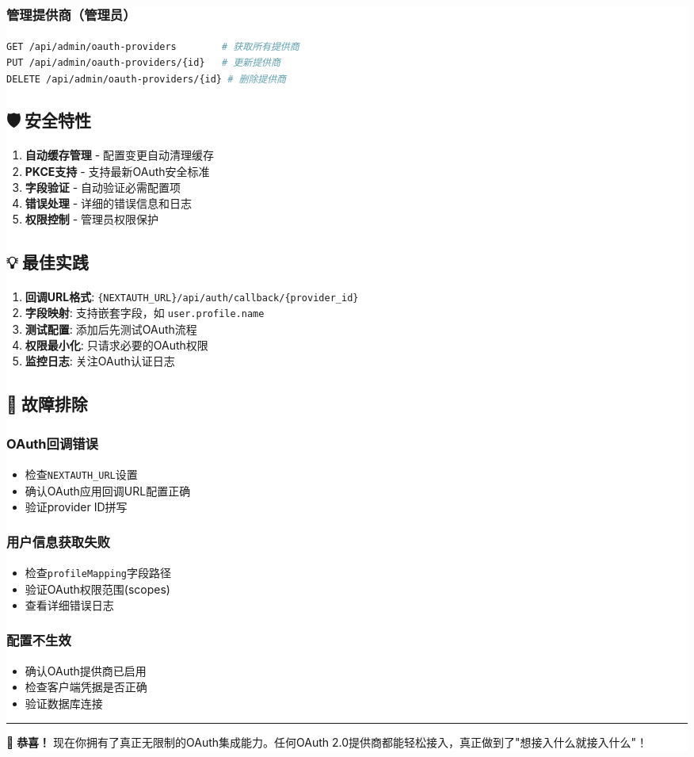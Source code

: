 ### 管理提供商（管理员）
```bash
GET /api/admin/oauth-providers        # 获取所有提供商
PUT /api/admin/oauth-providers/{id}   # 更新提供商
DELETE /api/admin/oauth-providers/{id} # 删除提供商
```

## 🛡️ 安全特性

1. **自动缓存管理** - 配置变更自动清理缓存
2. **PKCE支持** - 支持最新OAuth安全标准
3. **字段验证** - 自动验证必需配置项
4. **错误处理** - 详细的错误信息和日志
5. **权限控制** - 管理员权限保护

## 💡 最佳实践

1. **回调URL格式**: `{NEXTAUTH_URL}/api/auth/callback/{provider_id}`
2. **字段映射**: 支持嵌套字段，如 `user.profile.name`
3. **测试配置**: 添加后先测试OAuth流程
4. **权限最小化**: 只请求必要的OAuth权限
5. **监控日志**: 关注OAuth认证日志

## 🔧 故障排除

### OAuth回调错误
- 检查`NEXTAUTH_URL`设置
- 确认OAuth应用回调URL配置正确
- 验证provider ID拼写

### 用户信息获取失败  
- 检查`profileMapping`字段路径
- 验证OAuth权限范围(scopes)
- 查看详细错误日志

### 配置不生效
- 确认OAuth提供商已启用
- 检查客户端凭据是否正确
- 验证数据库连接

---

🎉 **恭喜！** 现在你拥有了真正无限制的OAuth集成能力。任何OAuth 2.0提供商都能轻松接入，真正做到了"想接入什么就接入什么"！